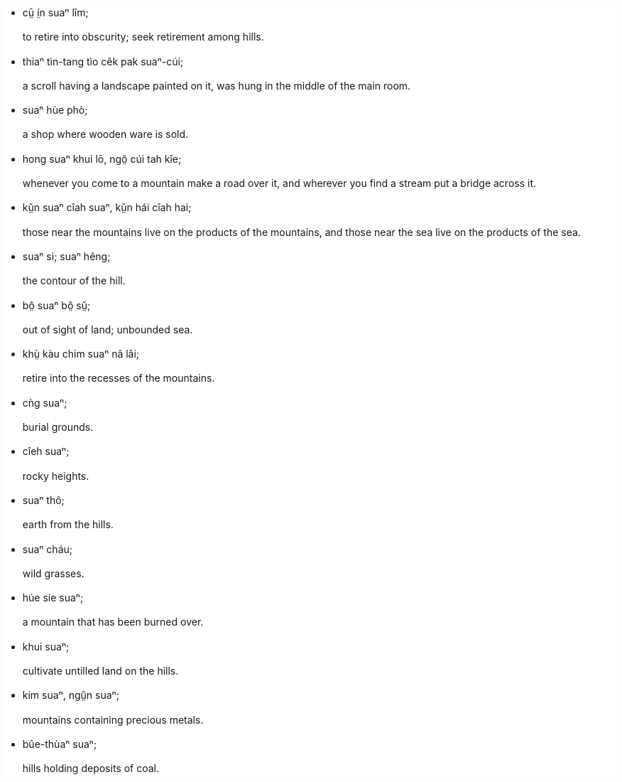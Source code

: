- cṳ̄ í̤n suaⁿ lîm;

  to retire into obscurity; seek retirement among hills.

- thiaⁿ tìn-tang tìo cêk pak suaⁿ-cúi;

  a scroll having a landscape painted on it, was hung in the middle of the main room.

- suaⁿ hùe phò;

  a shop where wooden ware is sold.

- hong suaⁿ khui lō, ngŏ̤ cúi tah kîe;

  whenever you come to a mountain make a road over it, and wherever you find a stream put a bridge across it.

- kṳ̆n suaⁿ cîah suaⁿ, kṳ̆n hái cîah hai;

  those near the mountains live on the products of the mountains, and those near the sea live on the products of the sea.

- suaⁿ sì; suaⁿ hêng;

  the contour of the hill.

- bô̤ suaⁿ bô̤ sṳ̆;

  out of sight of land; unbounded sea.

- khṳ̀ kàu chim suaⁿ nâ lăi;

  retire into the recesses of the mountains.

- cǹg suaⁿ;

  burial grounds.

- cîeh suaⁿ;

  rocky heights.

- suaⁿ thô;

  earth from the hills.

- suaⁿ cháu;

  wild grasses.

- húe sie suaⁿ;

  a mountain that has been burned over.

- khui suaⁿ;

  cultivate untilled land on the hills.

- kim suaⁿ, ngṳ̂n suaⁿ;

  mountains containing precious metals.

- bûe-thùaⁿ suaⁿ;

  hills holding deposits of coal.

